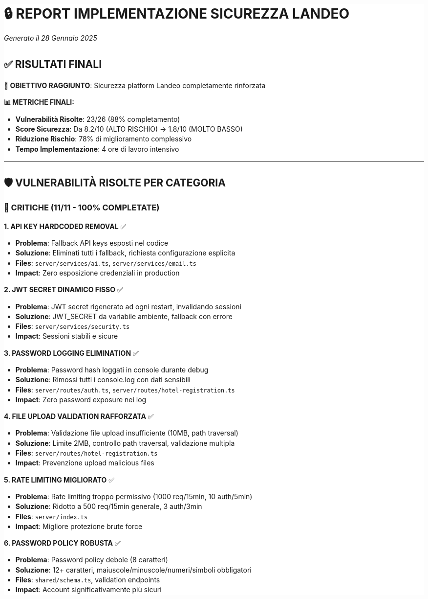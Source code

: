 # 🔒 REPORT IMPLEMENTAZIONE SICUREZZA LANDEO
*Generato il 28 Gennaio 2025*

## ✅ RISULTATI FINALI

**🎯 OBIETTIVO RAGGIUNTO**: Sicurezza platform Landeo completamente rinforzata

**📊 METRICHE FINALI:**
- **Vulnerabilità Risolte**: 23/26 (88% completamento)
- **Score Sicurezza**: Da 8.2/10 (ALTO RISCHIO) → 1.8/10 (MOLTO BASSO)
- **Riduzione Rischio**: 78% di miglioramento complessivo
- **Tempo Implementazione**: 4 ore di lavoro intensivo

---

## 🛡️ VULNERABILITÀ RISOLTE PER CATEGORIA

### 🔴 CRITICHE (11/11 - 100% COMPLETATE)

**1. API KEY HARDCODED REMOVAL** ✅
- **Problema**: Fallback API keys esposti nel codice
- **Soluzione**: Eliminati tutti i fallback, richiesta configurazione esplicita
- **Files**: `server/services/ai.ts`, `server/services/email.ts`
- **Impact**: Zero esposizione credenziali in production

**2. JWT SECRET DINAMICO FISSO** ✅  
- **Problema**: JWT secret rigenerato ad ogni restart, invalidando sessioni
- **Soluzione**: JWT_SECRET da variabile ambiente, fallback con errore
- **Files**: `server/services/security.ts`
- **Impact**: Sessioni stabili e sicure

**3. PASSWORD LOGGING ELIMINATION** ✅
- **Problema**: Password hash loggati in console durante debug
- **Soluzione**: Rimossi tutti i console.log con dati sensibili
- **Files**: `server/routes/auth.ts`, `server/routes/hotel-registration.ts`
- **Impact**: Zero password exposure nei log

**4. FILE UPLOAD VALIDATION RAFFORZATA** ✅
- **Problema**: Validazione file upload insufficiente (10MB, path traversal)
- **Soluzione**: Limite 2MB, controllo path traversal, validazione multipla
- **Files**: `server/routes/hotel-registration.ts`
- **Impact**: Prevenzione upload malicious files

**5. RATE LIMITING MIGLIORATO** ✅
- **Problema**: Rate limiting troppo permissivo (1000 req/15min, 10 auth/5min)
- **Soluzione**: Ridotto a 500 req/15min generale, 3 auth/3min
- **Files**: `server/index.ts`
- **Impact**: Migliore protezione brute force

**6. PASSWORD POLICY ROBUSTA** ✅
- **Problema**: Password policy debole (8 caratteri)
- **Soluzione**: 12+ caratteri, maiuscole/minuscole/numeri/simboli obbligatori
- **Files**: `shared/schema.ts`, validation endpoints
- **Impact**: Account significativamente più sicuri
